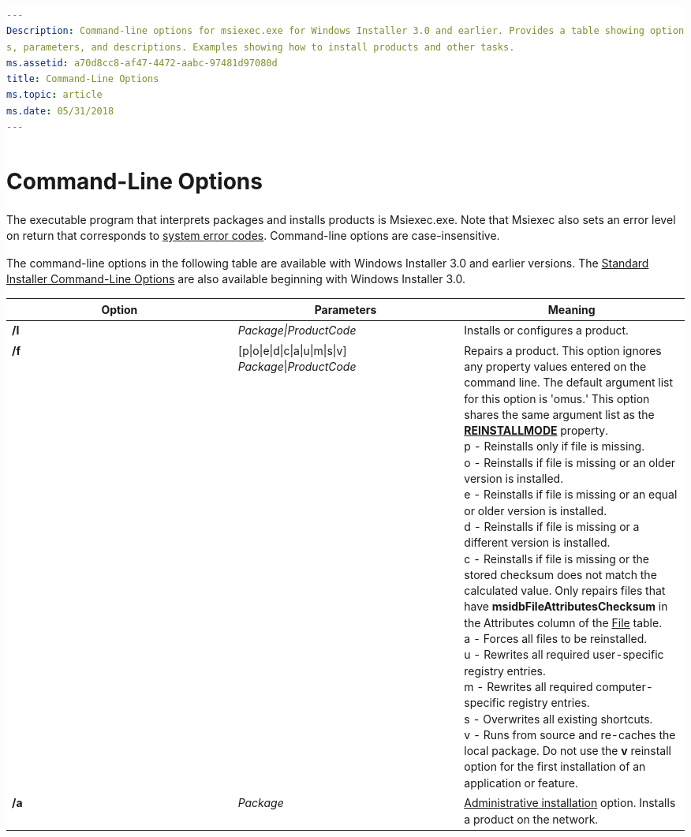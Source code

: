 ```yaml
---
Description: Command-line options for msiexec.exe for Windows Installer 3.0 and earlier. Provides a table showing options, parameters, and descriptions. Examples showing how to install products and other tasks.
ms.assetid: a70d8cc8-af47-4472-aabc-97481d97080d
title: Command-Line Options
ms.topic: article
ms.date: 05/31/2018
---
```


# Command-Line Options

The executable program that interprets packages and installs products is Msiexec.exe. Note that Msiexec also sets an error level on return that corresponds to [system error codes](https://docs.microsoft.com/windows/desktop/Debug/system-error-codes). Command-line options are case-insensitive.

The command-line options in the following table are available with Windows Installer  3.0 and earlier versions. The [Standard Installer Command-Line Options](standard-installer-command-line-options.md) are also available beginning with Windows Installer 3.0.



<table>
<colgroup>
<col style="width: 33%" />
<col style="width: 33%" />
<col style="width: 33%" />
</colgroup>
<thead>
<tr class="header">
<th>Option</th>
<th>Parameters</th>
<th>Meaning</th>
</tr>
</thead>
<tbody>
<tr class="odd">
<td><strong>/I</strong></td>
<td><em>Package|ProductCode</em></td>
<td>Installs or configures a product.<br/></td>
</tr>
<tr class="even">
<td><strong>/f</strong></td>
<td>[p|o|e|d|c|a|u|m|s|v] <em>Package</em>|<em>ProductCode</em></td>
<td>Repairs a product. This option ignores any property values entered on the command line. The default argument list for this option is 'omus.' This option shares the same argument list as the <a href="reinstallmode.md"><strong>REINSTALLMODE</strong></a> property.<br/> p - Reinstalls only if file is missing.<br/> o - Reinstalls if file is missing or an older version is installed.<br/> e - Reinstalls if file is missing or an equal or older version is installed.<br/> d - Reinstalls if file is missing or a different version is installed.<br/> c - Reinstalls if file is missing or the stored checksum does not match the calculated value. Only repairs files that have <strong>msidbFileAttributesChecksum</strong> in the Attributes column of the <a href="file-table.md">File</a> table.<br/> a - Forces all files to be reinstalled.<br/> u - Rewrites all required user-specific registry entries.<br/> m - Rewrites all required computer-specific registry entries.<br/> s - Overwrites all existing shortcuts.<br/> v - Runs from source and re-caches the local package. Do not use the <strong>v</strong> reinstall option for the first installation of an application or feature.<br/></td>
</tr>
<tr class="odd">
<td><strong>/a</strong></td>
<td><em>Package</em></td>
<td><a href="administrative-installation.md">Administrative installation</a> option. Installs a product on the network.<br/></td>